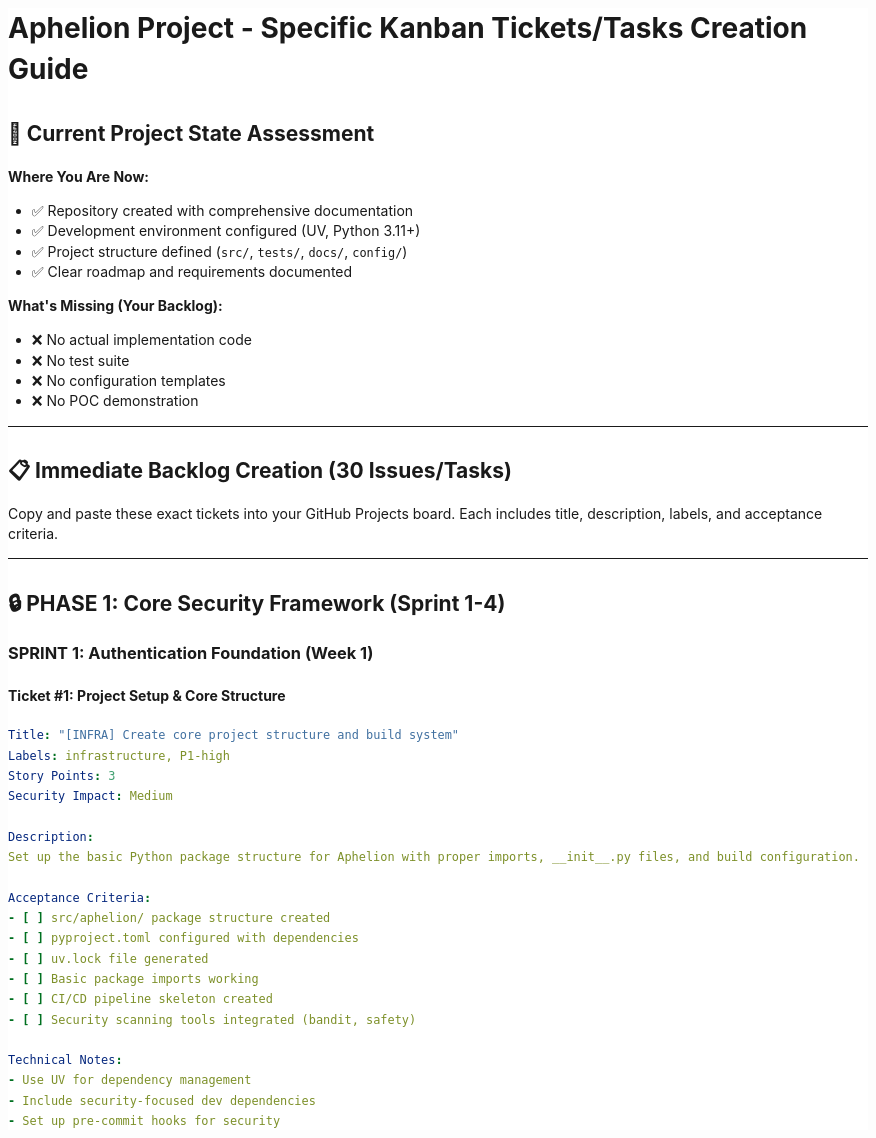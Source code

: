 # Aphelion Project - Specific Kanban Tickets/Tasks Creation Guide

## 🎯 Current Project State Assessment

**Where You Are Now:**
- ✅ Repository created with comprehensive documentation
- ✅ Development environment configured (UV, Python 3.11+)
- ✅ Project structure defined (`src/`, `tests/`, `docs/`, `config/`)
- ✅ Clear roadmap and requirements documented

**What's Missing (Your Backlog):**
- ❌ No actual implementation code
- ❌ No test suite
- ❌ No configuration templates
- ❌ No POC demonstration

---

## 📋 Immediate Backlog Creation (30 Issues/Tasks)

Copy and paste these exact tickets into your GitHub Projects board. Each includes title, description, labels, and acceptance criteria.

---

## 🔒 PHASE 1: Core Security Framework (Sprint 1-4)

### **SPRINT 1: Authentication Foundation (Week 1)**

#### **Ticket #1: Project Setup & Core Structure**
```yaml
Title: "[INFRA] Create core project structure and build system"
Labels: infrastructure, P1-high
Story Points: 3
Security Impact: Medium

Description:
Set up the basic Python package structure for Aphelion with proper imports, __init__.py files, and build configuration.

Acceptance Criteria:
- [ ] src/aphelion/ package structure created
- [ ] pyproject.toml configured with dependencies
- [ ] uv.lock file generated
- [ ] Basic package imports working
- [ ] CI/CD pipeline skeleton created
- [ ] Security scanning tools integrated (bandit, safety)

Technical Notes:
- Use UV for dependency management
- Include security-focused dev dependencies
- Set up pre-commit hooks for security
```
